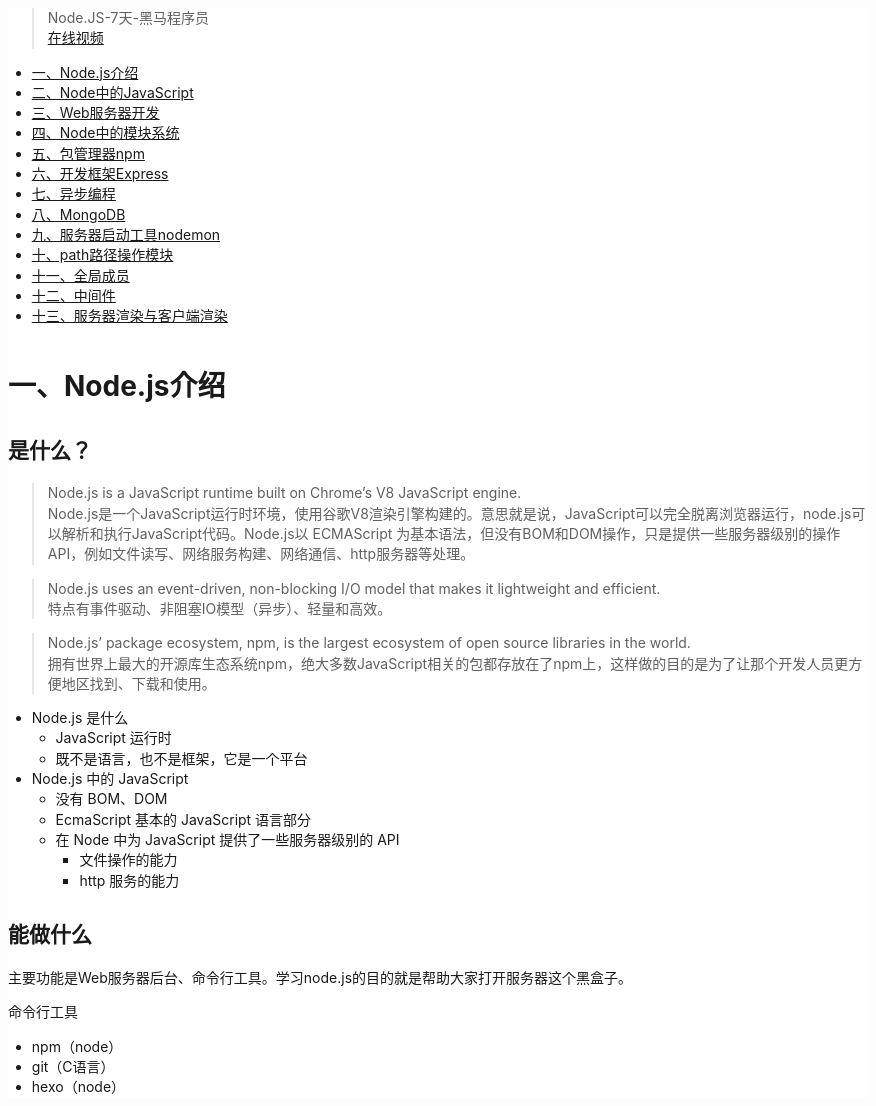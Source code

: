 > Node.JS-7天-黑马程序员  
> [在线视频](https://www.bilibili.com/video/BV1Ns411N7HU?t=1681)




- [一、Node.js介绍](#一nodejs介绍)
- [二、Node中的JavaScript](#二node中的javascript)
- [三、Web服务器开发](#三web服务器开发)
- [四、Node中的模块系统](#四node中的模块系统)
- [五、包管理器npm](#五包管理器npm)
- [六、开发框架Express](#六开发框架express)
- [七、异步编程](#七异步编程)
- [八、MongoDB](#八mongodb)
- [九、服务器启动工具nodemon](#九服务器启动工具nodemon)
- [十、path路径操作模块](#十path路径操作模块)
- [十一、全局成员](#十一全局成员)
- [十二、中间件](#十二中间件)
- [十三、服务器渲染与客户端渲染](#十三服务器渲染与客户端渲染)



# 一、Node.js介绍

## 是什么？

> Node.js is a JavaScript runtime built on Chrome’s V8 JavaScript engine.   
Node.js是一个JavaScript运行时环境，使用谷歌V8渲染引擎构建的。意思就是说，JavaScript可以完全脱离浏览器运行，node.js可以解析和执行JavaScript代码。Node.js以 ECMAScript 为基本语法，但没有BOM和DOM操作，只是提供一些服务器级别的操作API，例如文件读写、网络服务构建、网络通信、http服务器等处理。

> Node.js uses an event-driven, non-blocking I/O model that makes it lightweight and efficient.   
特点有事件驱动、非阻塞IO模型（异步）、轻量和高效。

> Node.js’ package ecosystem, npm, is the largest ecosystem of open source libraries in the world.  
拥有世界上最大的开源库生态系统npm，绝大多数JavaScript相关的包都存放在了npm上，这样做的目的是为了让那个开发人员更方便地区找到、下载和使用。

- Node.js 是什么
  + JavaScript 运行时
  + 既不是语言，也不是框架，它是一个平台
- Node.js 中的 JavaScript
  + 没有 BOM、DOM
  + EcmaScript 基本的 JavaScript 语言部分
  + 在 Node 中为 JavaScript 提供了一些服务器级别的 API
    * 文件操作的能力
    * http 服务的能力

## 能做什么

主要功能是Web服务器后台、命令行工具。学习node.js的目的就是帮助大家打开服务器这个黑盒子。

命令行工具
- npm（node）
- git（C语言）
- hexo（node）
